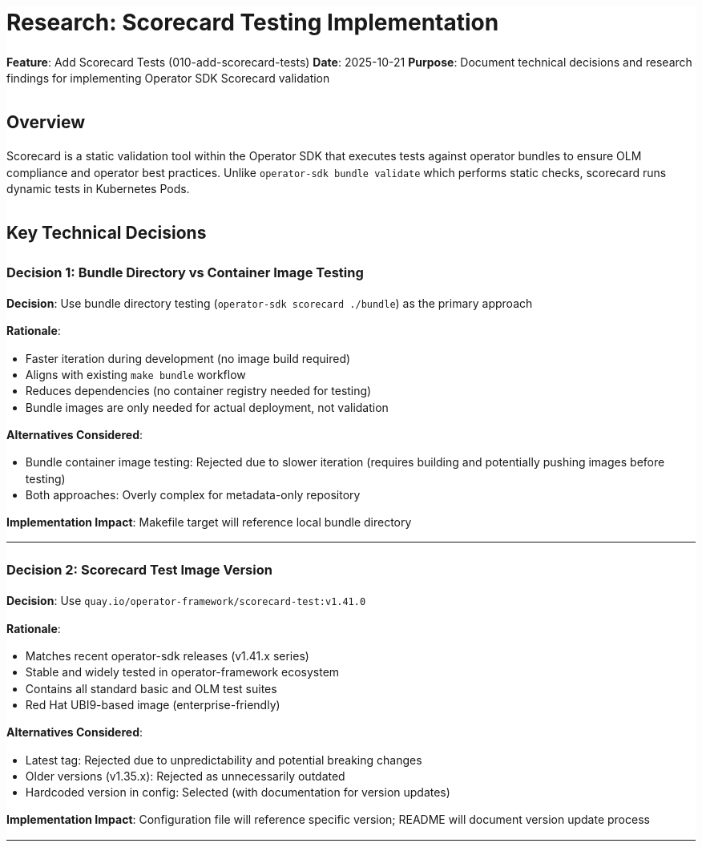 # Research: Scorecard Testing Implementation

**Feature**: Add Scorecard Tests (010-add-scorecard-tests)
**Date**: 2025-10-21
**Purpose**: Document technical decisions and research findings for implementing Operator SDK Scorecard validation

## Overview

Scorecard is a static validation tool within the Operator SDK that executes tests against operator bundles to ensure OLM compliance and operator best practices. Unlike `operator-sdk bundle validate` which performs static checks, scorecard runs dynamic tests in Kubernetes Pods.

## Key Technical Decisions

### Decision 1: Bundle Directory vs Container Image Testing

**Decision**: Use bundle directory testing (`operator-sdk scorecard ./bundle`) as the primary approach

**Rationale**:
- Faster iteration during development (no image build required)
- Aligns with existing `make bundle` workflow
- Reduces dependencies (no container registry needed for testing)
- Bundle images are only needed for actual deployment, not validation

**Alternatives Considered**:
- Bundle container image testing: Rejected due to slower iteration (requires building and potentially pushing images before testing)
- Both approaches: Overly complex for metadata-only repository

**Implementation Impact**: Makefile target will reference local bundle directory

---

### Decision 2: Scorecard Test Image Version

**Decision**: Use `quay.io/operator-framework/scorecard-test:v1.41.0`

**Rationale**:
- Matches recent operator-sdk releases (v1.41.x series)
- Stable and widely tested in operator-framework ecosystem
- Contains all standard basic and OLM test suites
- Red Hat UBI9-based image (enterprise-friendly)

**Alternatives Considered**:
- Latest tag: Rejected due to unpredictability and potential breaking changes
- Older versions (v1.35.x): Rejected as unnecessarily outdated
- Hardcoded version in config: Selected (with documentation for version updates)

**Implementation Impact**: Configuration file will reference specific version; README will document version update process

---